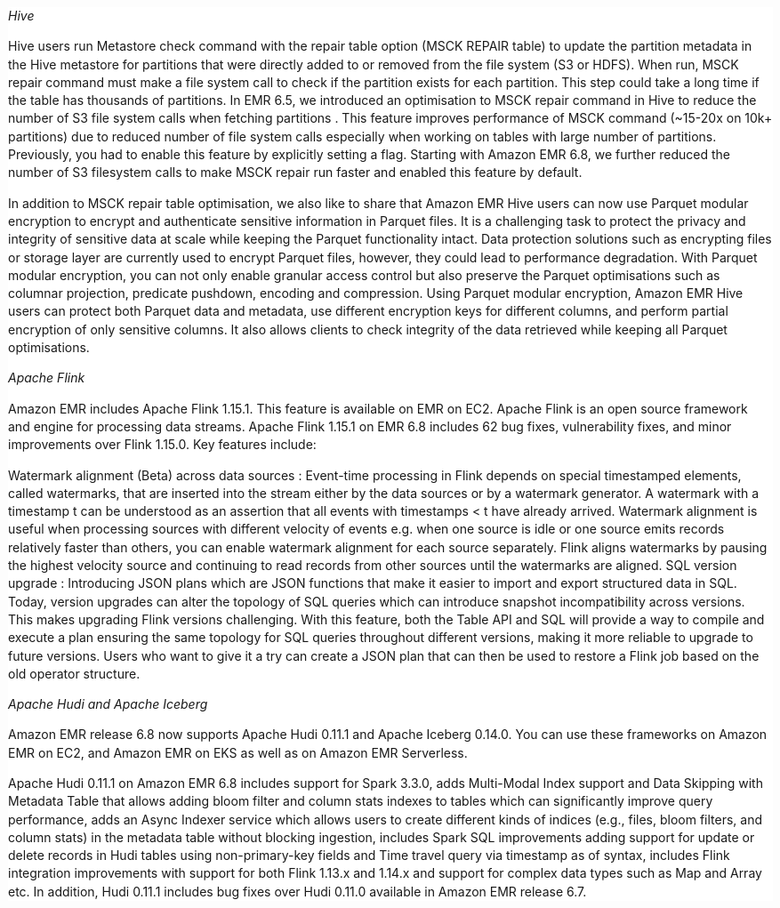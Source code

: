 *Hive*

Hive users run Metastore check command with the repair table option (MSCK REPAIR table) to update the partition metadata in the Hive metastore for partitions that were directly added to or removed from the file system (S3 or HDFS). When run, MSCK repair command must make a file system call to check if the partition exists for each partition. This step could take a long time if the table has thousands of partitions. In EMR 6.5, we introduced an optimisation to MSCK repair command in Hive to reduce the number of S3 file system calls when fetching partitions . This feature improves performance of MSCK command (~15-20x on 10k+ partitions) due to reduced number of file system calls especially when working on tables with large number of partitions. Previously, you had to enable this feature by explicitly setting a flag. Starting with Amazon EMR 6.8, we further reduced the number of S3 filesystem calls to make MSCK repair run faster and enabled this feature by default.

In addition to MSCK repair table optimisation, we also like to share that Amazon EMR Hive users can now use Parquet modular encryption to encrypt and authenticate sensitive information in Parquet files. It is a challenging task to protect the privacy and integrity of sensitive data at scale while keeping the Parquet functionality intact. Data protection solutions such as encrypting files or storage layer are currently used to encrypt Parquet files, however, they could lead to performance degradation. With Parquet modular encryption, you can not only enable granular access control but also preserve the Parquet optimisations such as columnar projection, predicate pushdown, encoding and compression. Using Parquet modular encryption, Amazon EMR Hive users can protect both Parquet data and metadata, use different encryption keys for different columns, and perform partial encryption of only sensitive columns. It also allows clients to check integrity of the data retrieved while keeping all Parquet optimisations. 

*Apache Flink*

Amazon EMR includes Apache Flink 1.15.1. This feature is available on EMR on EC2.
Apache Flink is an open source framework and engine for processing data streams. Apache Flink 1.15.1 on EMR 6.8 includes 62 bug fixes, vulnerability fixes, and minor improvements over Flink 1.15.0. Key features include:

Watermark alignment (Beta) across data sources : Event-time processing in Flink depends on special timestamped elements, called watermarks, that are inserted into the stream either by the data sources or by a watermark generator. A watermark with a timestamp t can be understood as an assertion that all events with timestamps < t have already arrived. Watermark alignment is useful when processing sources with different velocity of events e.g. when one source is idle or one source emits records relatively faster than others, you can enable watermark alignment for each source separately. Flink aligns watermarks by pausing the highest velocity source and continuing to read records from other sources until the watermarks are aligned.
SQL version upgrade : Introducing JSON plans which are JSON functions that make it easier to import and export structured data in SQL. Today, version upgrades can alter the topology of SQL queries which can introduce snapshot incompatibility across versions. This makes upgrading Flink versions challenging. With this feature, both the Table API and SQL will provide a way to compile and execute a plan ensuring the same topology for SQL queries throughout different versions, making it more reliable to upgrade to future versions. Users who want to give it a try can create a JSON plan that can then be used to restore a Flink job based on the old operator structure.

*Apache Hudi and Apache Iceberg*

Amazon EMR release 6.8 now supports Apache Hudi 0.11.1 and Apache Iceberg 0.14.0. You can use these frameworks on Amazon EMR on EC2, and Amazon EMR on EKS as well as on Amazon EMR Serverless.

Apache Hudi 0.11.1 on Amazon EMR 6.8 includes support for Spark 3.3.0, adds Multi-Modal Index support and Data Skipping with Metadata Table that allows adding bloom filter and column stats indexes to tables which can significantly improve query performance, adds an Async Indexer service which allows users to create different kinds of indices (e.g., files, bloom filters, and column stats) in the metadata table without blocking ingestion, includes Spark SQL improvements adding support for update or delete records in Hudi tables using non-primary-key fields and Time travel query via timestamp as of syntax, includes Flink integration improvements with support for both Flink 1.13.x and 1.14.x and support for complex data types such as Map and Array etc. In addition, Hudi 0.11.1 includes bug fixes over Hudi 0.11.0 available in Amazon EMR release 6.7. 
